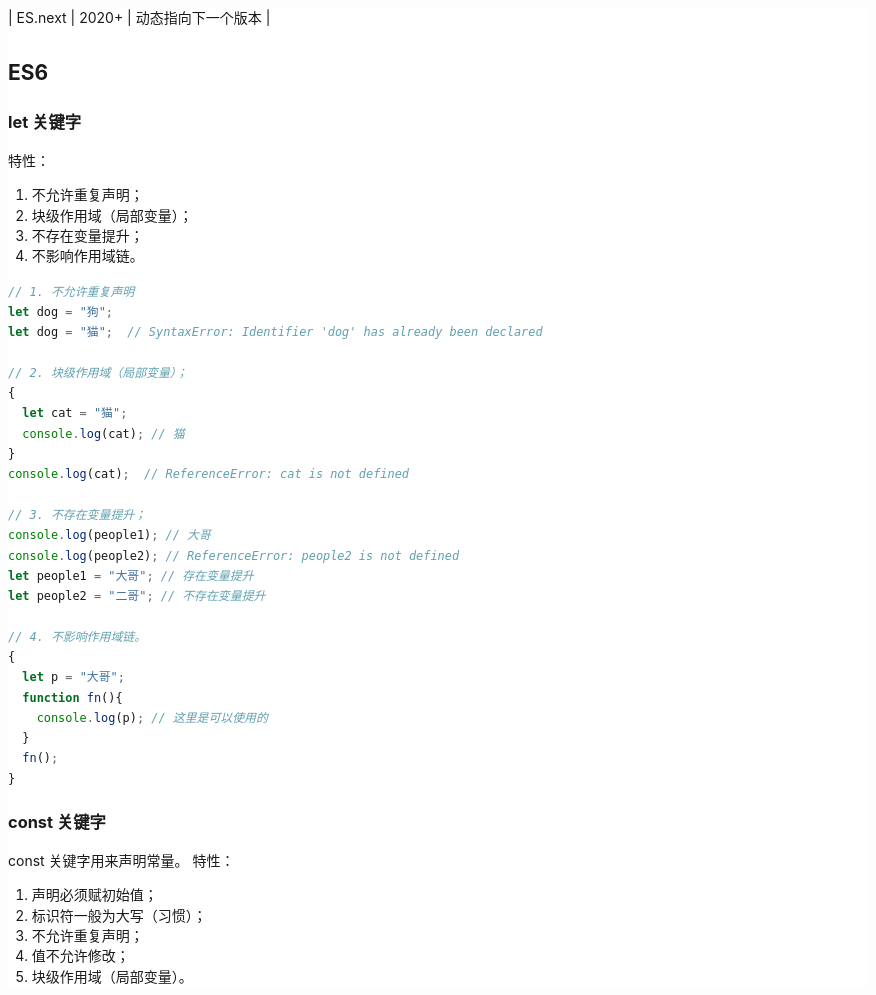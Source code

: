 | ES.next | 2020+ | 动态指向下一个版本                                   |

## ES6

### let 关键字

特性：

1. 不允许重复声明；
2. 块级作用域（局部变量）；
3. 不存在变量提升；
4. 不影响作用域链。

```javascript
// 1. 不允许重复声明
let dog = "狗"; 
let dog = "猫";  // SyntaxError: Identifier 'dog' has already been declared

// 2. 块级作用域（局部变量）；
{
  let cat = "猫";
  console.log(cat); // 猫
}
console.log(cat);  // ReferenceError: cat is not defined

// 3. 不存在变量提升；
console.log(people1); // 大哥
console.log(people2); // ReferenceError: people2 is not defined
let people1 = "大哥"; // 存在变量提升
let people2 = "二哥"; // 不存在变量提升

// 4. 不影响作用域链。
{
  let p = "大哥"; 
  function fn(){
    console.log(p); // 这里是可以使用的
  }
  fn();
}
```

### const 关键字

const 关键字用来声明常量。
特性：

1. 声明必须赋初始值；
2. 标识符一般为大写（习惯）；
3. 不允许重复声明；
4. 值不允许修改；
5. 块级作用域（局部变量）。
